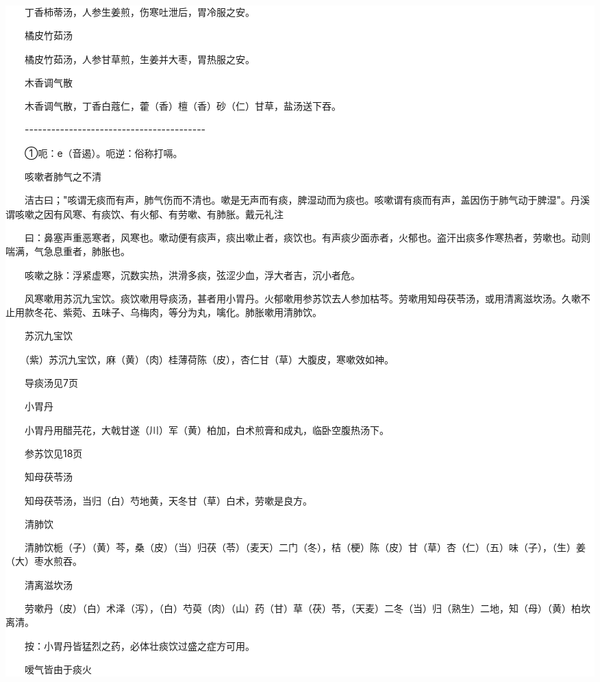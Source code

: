 　　丁香柿蒂汤，人参生姜煎，伤寒吐泄后，胃冷服之安。

　　橘皮竹茹汤

　　橘皮竹茹汤，人参甘草煎，生姜并大枣，胃热服之安。

　　木香调气散

　　木香调气散，丁香白蔻仁，藿（香）檀（香）砂（仁）甘草，盐汤送下吞。

　　-----------------------------------------

　　①呃：e（音遏）。呃逆：俗称打嗝。

　　咳嗽者肺气之不清

　　洁古曰；"咳谓无痰而有声，肺气伤而不清也。嗽是无声而有痰，脾湿动而为痰也。咳嗽谓有痰而有声，盖因伤于肺气动于脾湿"。丹溪谓咳嗽之因有风寒、有痰饮、有火郁、有劳嗽、有肺胀。戴元礼注

　　曰：鼻塞声重恶寒者，风寒也。嗽动便有痰声，痰出嗽止者，痰饮也。有声痰少面赤者，火郁也。盗汗出痰多作寒热者，劳嗽也。动则喘满，气急息重者，肺胀也。

　　咳嗽之脉：浮紧虚寒，沉数实热，洪滑多痰，弦涩少血，浮大者吉，沉小者危。

　　风寒嗽用苏沉九宝饮。痰饮嗽用导痰汤，甚者用小胃丹。火郁嗽用参苏饮去人参加枯芩。劳嗽用知母茯苓汤，或用清离滋坎汤。久嗽不止用款冬花、紫菀、五味子、乌梅肉，等分为丸，噙化。肺胀嗽用清肺饮。

　　苏沉九宝饮

　　（紫）苏沉九宝饮，麻（黄）（肉）桂薄荷陈（皮），杏仁甘（草）大腹皮，寒嗽效如神。

　　导痰汤见7页

　　小胃丹

　　小胃丹用醋芫花，大戟甘遂（川）军（黄）柏加，白术煎膏和成丸，临卧空腹热汤下。

　　参苏饮见18页

　　知母茯苓汤

　　知母茯苓汤，当归（白）芍地黄，天冬甘（草）白术，劳嗽是良方。

　　清肺饮

　　清肺饮栀（子）（黄）芩，桑（皮）（当）归茯（苓）（麦天）二门（冬），桔（梗）陈（皮）甘（草）杏（仁）（五）味（子），（生）姜（大）枣水煎吞。

　　清离滋坎汤

　　劳嗽丹（皮）（白）术泽（泻），（白）芍萸（肉）（山）药（甘）草（茯）苓，（天麦）二冬（当）归（熟生）二地，知（母）（黄）柏坎离清。

　　按：小胃丹皆猛烈之药，必体壮痰饮过盛之症方可用。

　　嗳气皆由于痰火

